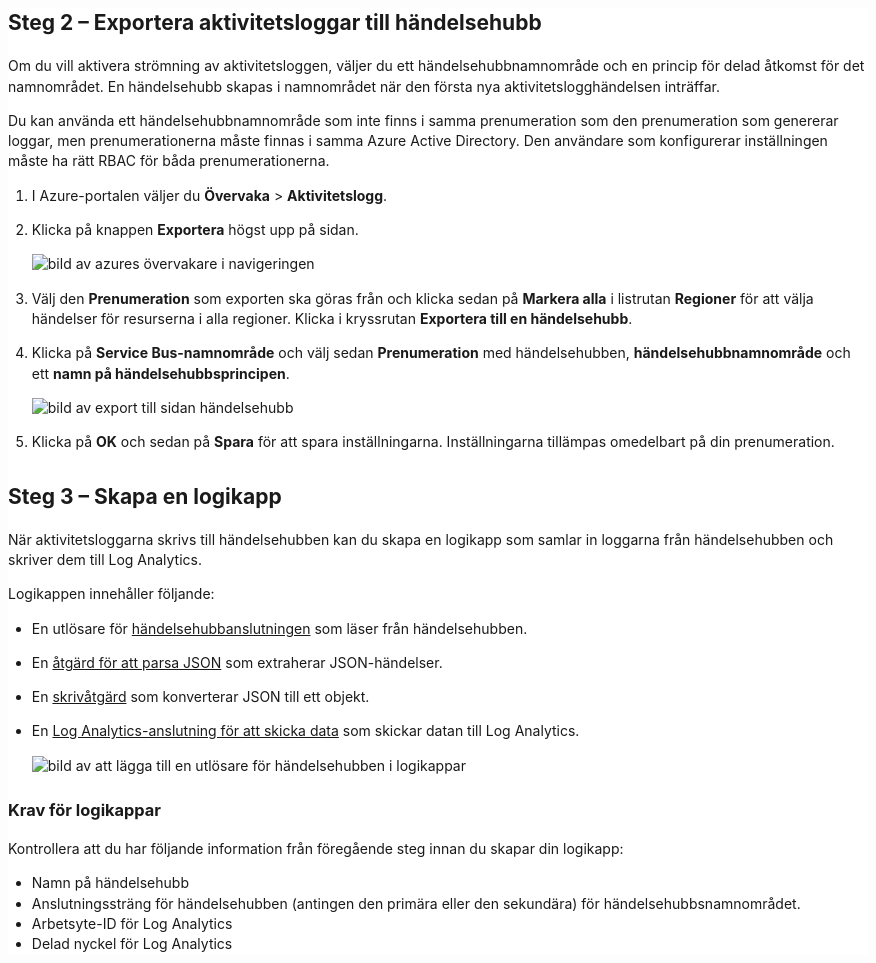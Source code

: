 
## <a name="step-2---export-activity-logs-to-event-hub"></a>Steg 2 – Exportera aktivitetsloggar till händelsehubb

Om du vill aktivera strömning av aktivitetsloggen, väljer du ett händelsehubbnamnområde och en princip för delad åtkomst för det namnområdet. En händelsehubb skapas i namnområdet när den första nya aktivitetslogghändelsen inträffar. 

Du kan använda ett händelsehubbnamnområde som inte finns i samma prenumeration som den prenumeration som genererar loggar, men prenumerationerna måste finnas i samma Azure Active Directory. Den användare som konfigurerar inställningen måste ha rätt RBAC för båda prenumerationerna. 

1. I Azure-portalen väljer du **Övervaka** > **Aktivitetslogg**.
3. Klicka på knappen **Exportera** högst upp på sidan.

   ![bild av azures övervakare i navigeringen](media/log-analytics-activity-logs-subscriptions/activity-log-blade.png)

4. Välj den **Prenumeration** som exporten ska göras från och klicka sedan på **Markera alla** i listrutan **Regioner** för att välja händelser för resurserna i alla regioner. Klicka i kryssrutan **Exportera till en händelsehubb**.
7. Klicka på **Service Bus-namnområde** och välj sedan **Prenumeration** med händelsehubben, **händelsehubbnamnområde** och ett **namn på händelsehubbsprincipen**.

    ![bild av export till sidan händelsehubb](media/log-analytics-activity-logs-subscriptions/export-activity-log2.png)

11. Klicka på **OK** och sedan på **Spara** för att spara inställningarna. Inställningarna tillämpas omedelbart på din prenumeration.



## <a name="step-3---create-logic-app"></a>Steg 3 – Skapa en logikapp

När aktivitetsloggarna skrivs till händelsehubben kan du skapa en logikapp som samlar in loggarna från händelsehubben och skriver dem till Log Analytics.

Logikappen innehåller följande:
- En utlösare för [händelsehubbanslutningen](https://docs.microsoft.com/connectors/eventhubs/) som läser från händelsehubben.
- En [åtgärd för att parsa JSON](../logic-apps/logic-apps-content-type.md) som extraherar JSON-händelser.
- En [skrivåtgärd](../logic-apps/logic-apps-workflow-actions-triggers.md#compose-action) som konverterar JSON till ett objekt.
- En [Log Analytics-anslutning för att skicka data](https://docs.microsoft.com/connectors/azureloganalyticsdatacollector/) som skickar datan till Log Analytics.

   ![bild av att lägga till en utlösare för händelsehubben i logikappar](media/log-analytics-activity-logs-subscriptions/log-analytics-logic-apps-activity-log-overview.png)

### <a name="logic-app-requirements"></a>Krav för logikappar
Kontrollera att du har följande information från föregående steg innan du skapar din logikapp:
- Namn på händelsehubb
- Anslutningssträng för händelsehubben (antingen den primära eller den sekundära) för händelsehubbsnamnområdet.
- Arbetsyte-ID för Log Analytics
- Delad nyckel för Log Analytics
